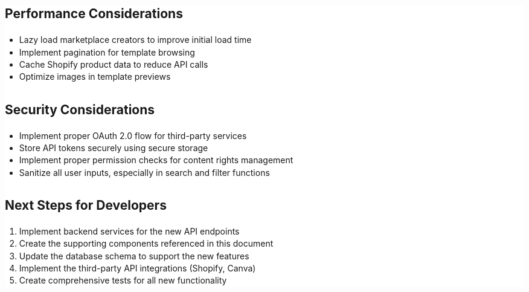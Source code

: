 ## Performance Considerations

- Lazy load marketplace creators to improve initial load time
- Implement pagination for template browsing
- Cache Shopify product data to reduce API calls
- Optimize images in template previews

## Security Considerations

- Implement proper OAuth 2.0 flow for third-party services
- Store API tokens securely using secure storage
- Implement proper permission checks for content rights management
- Sanitize all user inputs, especially in search and filter functions

## Next Steps for Developers

1. Implement backend services for the new API endpoints
2. Create the supporting components referenced in this document
3. Update the database schema to support the new features
4. Implement the third-party API integrations (Shopify, Canva)
5. Create comprehensive tests for all new functionality
